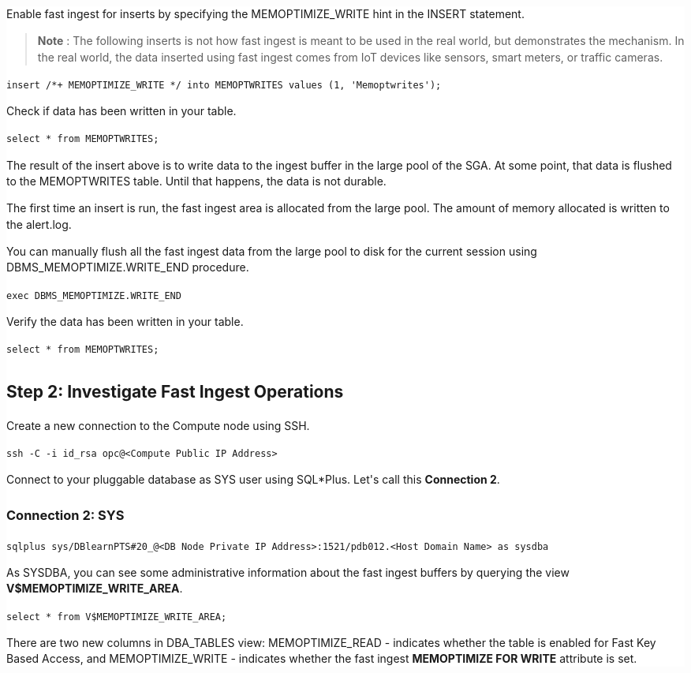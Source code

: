 Enable fast ingest for inserts by specifying the MEMOPTIMIZE_WRITE hint in the INSERT statement.

>**Note** : The following inserts is not how fast ingest is meant to be used in the real world, but demonstrates the mechanism. In the real world, the data inserted using fast ingest comes from IoT devices like sensors, smart meters, or traffic cameras.

````
insert /*+ MEMOPTIMIZE_WRITE */ into MEMOPTWRITES values (1, 'Memoptwrites');
````

Check if data has been written in your table.

````
select * from MEMOPTWRITES;
````

The result of the insert above is to write data to the ingest buffer in the large pool of the SGA. At some point, that data is flushed to the MEMOPTWRITES table. Until that happens, the data is not durable.

The first time an insert is run, the fast ingest area is allocated from the large pool. The amount of memory allocated is written to the alert.log. 

You can manually flush all the fast ingest data from the large pool to disk for the current session using DBMS_MEMOPTIMIZE.WRITE_END procedure.

````
exec DBMS_MEMOPTIMIZE.WRITE_END
````

Verify the data has been written in your table.

````
select * from MEMOPTWRITES;
````

## Step 2: Investigate Fast Ingest Operations

Create a new connection to the Compute node using SSH.

````
ssh -C -i id_rsa opc@<Compute Public IP Address>
````

Connect to your pluggable database as SYS user using SQL*Plus. Let's call this **Connection 2**.

### Connection 2: SYS 

````
sqlplus sys/DBlearnPTS#20_@<DB Node Private IP Address>:1521/pdb012.<Host Domain Name> as sysdba
````

As SYSDBA, you can see some administrative information about the fast ingest buffers by querying the view **V$MEMOPTIMIZE_WRITE_AREA**.

````
select * from V$MEMOPTIMIZE_WRITE_AREA;
````

There are two new columns in DBA_TABLES view: MEMOPTIMIZE_READ - indicates whether the table is enabled for Fast Key Based Access, and MEMOPTIMIZE_WRITE - indicates whether the fast ingest **MEMOPTIMIZE FOR WRITE** attribute is set.
